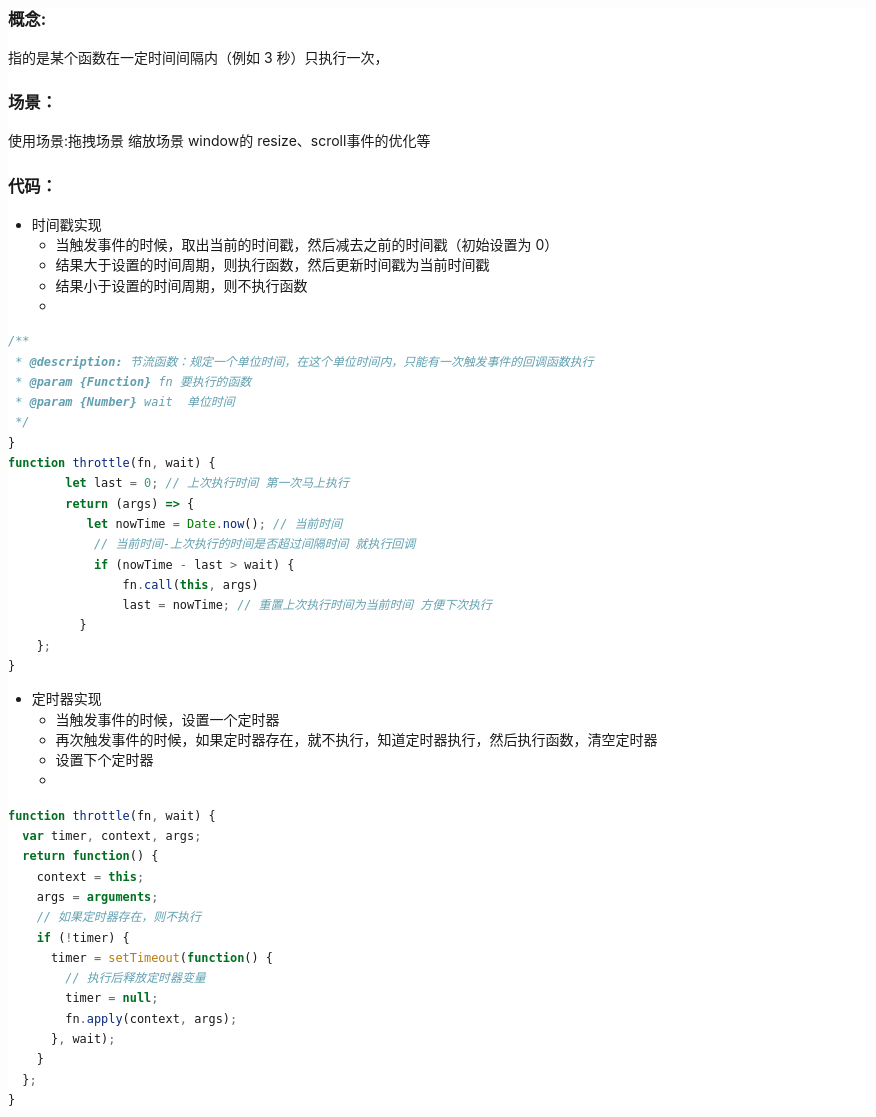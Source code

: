 ### 概念:
指的是某个函数在一定时间间隔内（例如 3 秒）只执行一次，
### 场景：
使用场景:拖拽场景 缩放场景 window的 resize、scroll事件的优化等
### 代码：
- 时间戳实现
  - 当触发事件的时候，取出当前的时间戳，然后减去之前的时间戳（初始设置为 0）
  - 结果大于设置的时间周期，则执行函数，然后更新时间戳为当前时间戳
  - 结果小于设置的时间周期，则不执行函数
  - 
```js
/**
 * @description: 节流函数：规定一个单位时间，在这个单位时间内，只能有一次触发事件的回调函数执行
 * @param {Function} fn 要执行的函数
 * @param {Number} wait  单位时间
 */
}
function throttle(fn, wait) {
        let last = 0; // 上次执行时间 第一次马上执行
        return (args) => {
           let nowTime = Date.now(); // 当前时间
            // 当前时间-上次执行的时间是否超过间隔时间 就执行回调
            if (nowTime - last > wait) {
                fn.call(this, args)
                last = nowTime; // 重置上次执行时间为当前时间 方便下次执行
          }
    };
}
```

- 定时器实现
  - 当触发事件的时候，设置一个定时器
  - 再次触发事件的时候，如果定时器存在，就不执行，知道定时器执行，然后执行函数，清空定时器
  - 设置下个定时器
  - 
```js
function throttle(fn, wait) {
  var timer, context, args;
  return function() {
    context = this;
    args = arguments;
    // 如果定时器存在，则不执行
    if (!timer) {
      timer = setTimeout(function() {
        // 执行后释放定时器变量
        timer = null;
        fn.apply(context, args);
      }, wait);
    }
  };
}
```
